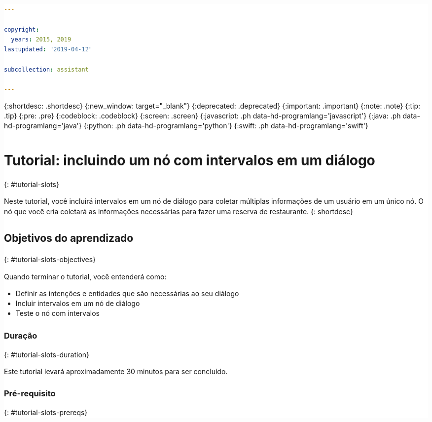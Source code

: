 ```yaml
---

copyright:
  years: 2015, 2019
lastupdated: "2019-04-12"

subcollection: assistant

---
```


{:shortdesc: .shortdesc}
{:new_window: target="_blank"}
{:deprecated: .deprecated}
{:important: .important}
{:note: .note}
{:tip: .tip}
{:pre: .pre}
{:codeblock: .codeblock}
{:screen: .screen}
{:javascript: .ph data-hd-programlang='javascript'}
{:java: .ph data-hd-programlang='java'}
{:python: .ph data-hd-programlang='python'}
{:swift: .ph data-hd-programlang='swift'}

# Tutorial: incluindo um nó com intervalos em um diálogo
{: #tutorial-slots}

Neste tutorial, você incluirá intervalos em um nó de diálogo para coletar múltiplas informações de um usuário em um único nó. O nó que você cria coletará as informações necessárias para fazer uma reserva de restaurante.
{: shortdesc}

## Objetivos do aprendizado
{: #tutorial-slots-objectives}

Quando terminar o tutorial, você entenderá como:

- Definir as intenções e entidades que são necessárias ao seu diálogo
- Incluir intervalos em um nó de diálogo
- Teste o nó com intervalos

### Duração
{: #tutorial-slots-duration}

Este tutorial levará aproximadamente 30 minutos para ser concluído.

### Pré-requisito
{: #tutorial-slots-prereqs}
